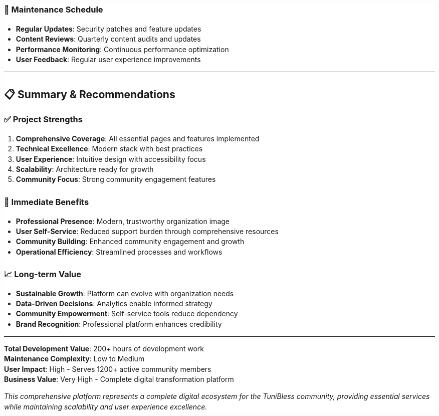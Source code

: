 ### 🔄 Maintenance Schedule
- **Regular Updates**: Security patches and feature updates
- **Content Reviews**: Quarterly content audits and updates
- **Performance Monitoring**: Continuous performance optimization
- **User Feedback**: Regular user experience improvements

---

## 📋 Summary & Recommendations

### ✅ Project Strengths
1. **Comprehensive Coverage**: All essential pages and features implemented
2. **Technical Excellence**: Modern stack with best practices
3. **User Experience**: Intuitive design with accessibility focus
4. **Scalability**: Architecture ready for growth
5. **Community Focus**: Strong community engagement features

### 🚀 Immediate Benefits
- **Professional Presence**: Modern, trustworthy organization image
- **User Self-Service**: Reduced support burden through comprehensive resources
- **Community Building**: Enhanced community engagement and growth
- **Operational Efficiency**: Streamlined processes and workflows

### 📈 Long-term Value
- **Sustainable Growth**: Platform can evolve with organization needs
- **Data-Driven Decisions**: Analytics enable informed strategy
- **Community Empowerment**: Self-service tools reduce dependency
- **Brand Recognition**: Professional platform enhances credibility

---

**Total Development Value**: 200+ hours of development work  
**Maintenance Complexity**: Low to Medium  
**User Impact**: High - Serves 1200+ active community members  
**Business Value**: Very High - Complete digital transformation platform

*This comprehensive platform represents a complete digital ecosystem for the TuniBless community, providing essential services while maintaining scalability and user experience excellence.*
